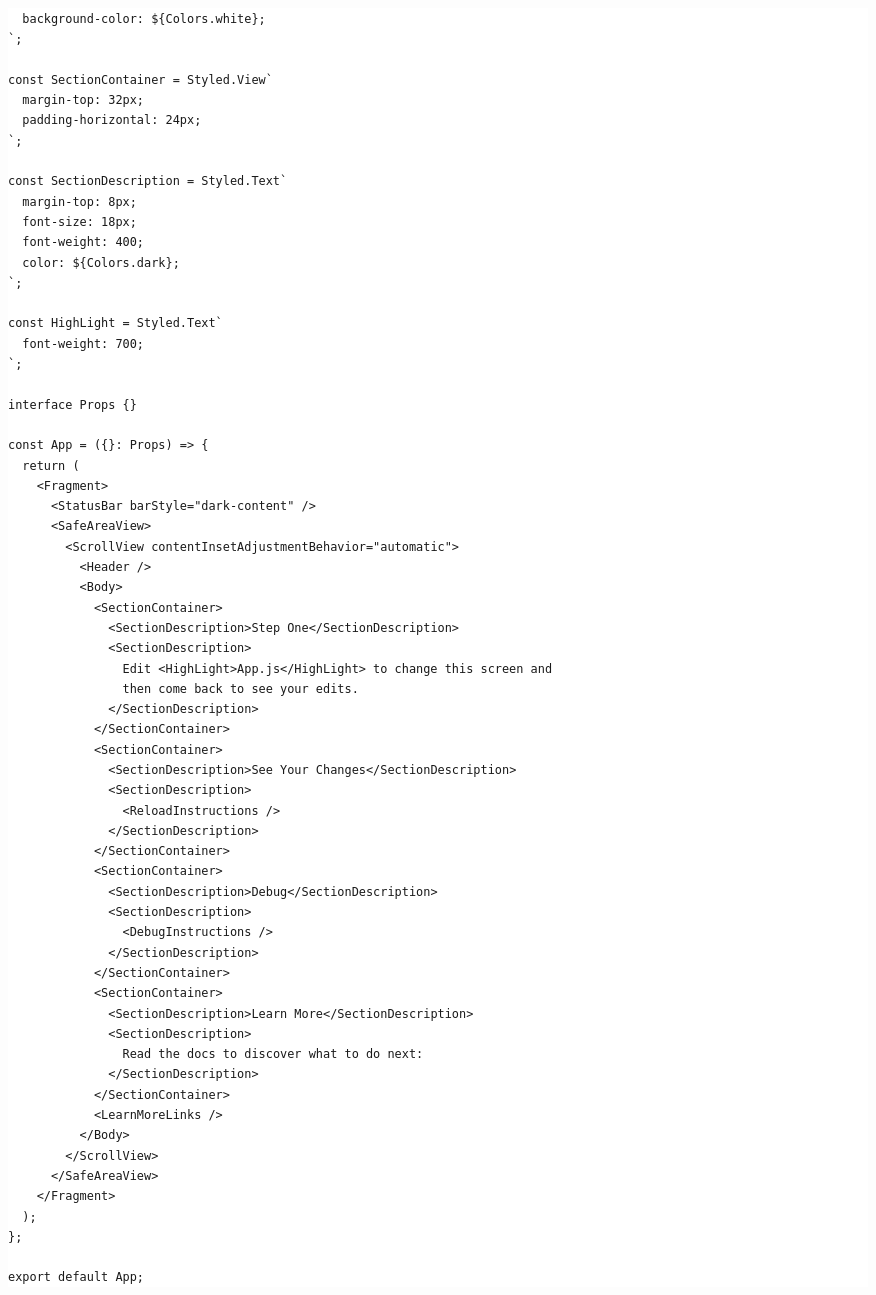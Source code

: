 ```tsx
  background-color: ${Colors.white};
`;

const SectionContainer = Styled.View`
  margin-top: 32px;
  padding-horizontal: 24px;
`;

const SectionDescription = Styled.Text`
  margin-top: 8px;
  font-size: 18px;
  font-weight: 400;
  color: ${Colors.dark};
`;

const HighLight = Styled.Text`
  font-weight: 700;
`;

interface Props {}

const App = ({}: Props) => {
  return (
    <Fragment>
      <StatusBar barStyle="dark-content" />
      <SafeAreaView>
        <ScrollView contentInsetAdjustmentBehavior="automatic">
          <Header />
          <Body>
            <SectionContainer>
              <SectionDescription>Step One</SectionDescription>
              <SectionDescription>
                Edit <HighLight>App.js</HighLight> to change this screen and
                then come back to see your edits.
              </SectionDescription>
            </SectionContainer>
            <SectionContainer>
              <SectionDescription>See Your Changes</SectionDescription>
              <SectionDescription>
                <ReloadInstructions />
              </SectionDescription>
            </SectionContainer>
            <SectionContainer>
              <SectionDescription>Debug</SectionDescription>
              <SectionDescription>
                <DebugInstructions />
              </SectionDescription>
            </SectionContainer>
            <SectionContainer>
              <SectionDescription>Learn More</SectionDescription>
              <SectionDescription>
                Read the docs to discover what to do next:
              </SectionDescription>
            </SectionContainer>
            <LearnMoreLinks />
          </Body>
        </ScrollView>
      </SafeAreaView>
    </Fragment>
  );
};

export default App;
```